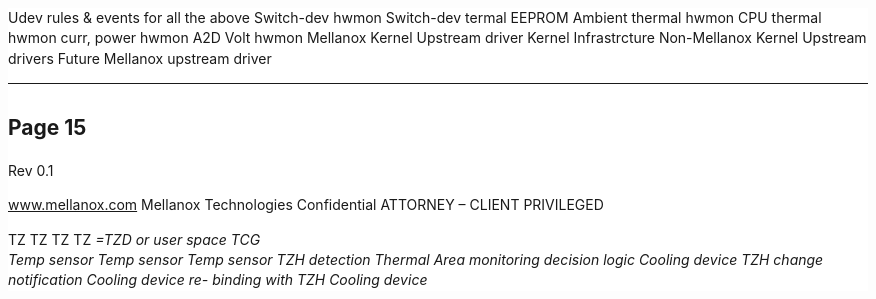 Udev rules & events for all the above
Switch-dev 
hwmon
Switch-dev 
termal
EEPROM
Ambient 
thermal hwmon
CPU thermal 
hwmon
curr, power 
hwmon
A2D
Volt hwmon
Mellanox Kernel Upstream driver
Kernel Infrastrcture
Non-Mellanox Kernel Upstream drivers
Future Mellanox upstream driver


---

## Page 15

 
Rev 0.1  
 
 
 
 
www.mellanox.com 
Mellanox Technologies 
Confidential 
ATTORNEY – CLIENT 
PRIVILEGED 
 
 
 
 
 
 
 
 
 
 
 
 
 
 
 
 
 
 
 
 
 
 
 
TZ<l> 
TZ<m> 
TZ<k> 
TZ<i> =TZD 
or user space 
TCG  
Temp<k> sensor 
Temp<m> sensor
Temp<l> sensor 
TZH detection 
Thermal Area 
monitoring decision 
logic 
Cooling device 
TZH change 
notification 
Cooling device re-
binding with TZH 
Cooling device 